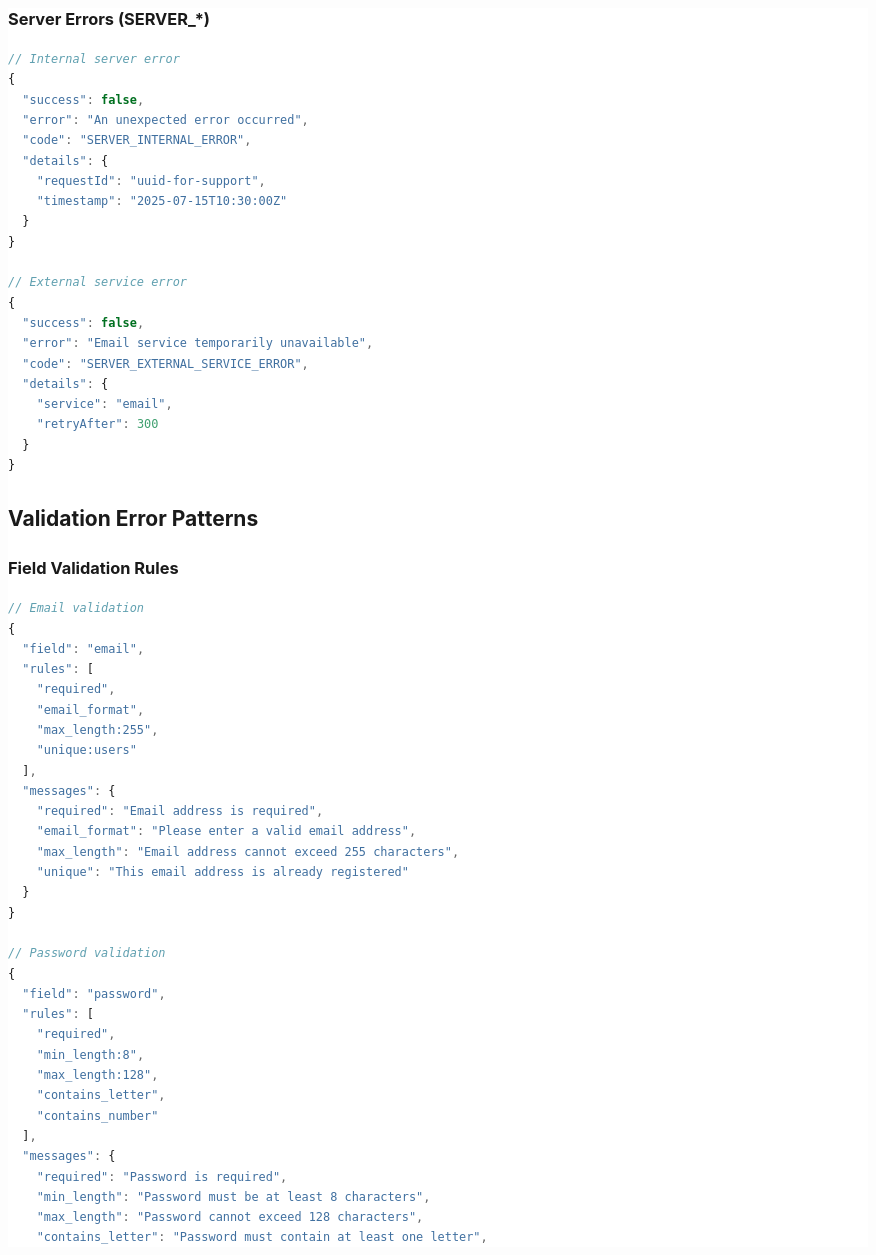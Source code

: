 ### Server Errors (SERVER_*)

```javascript
// Internal server error
{
  "success": false,
  "error": "An unexpected error occurred",
  "code": "SERVER_INTERNAL_ERROR",
  "details": {
    "requestId": "uuid-for-support",
    "timestamp": "2025-07-15T10:30:00Z"
  }
}

// External service error
{
  "success": false,
  "error": "Email service temporarily unavailable",
  "code": "SERVER_EXTERNAL_SERVICE_ERROR",
  "details": {
    "service": "email",
    "retryAfter": 300
  }
}
```

## Validation Error Patterns

### Field Validation Rules

```javascript
// Email validation
{
  "field": "email",
  "rules": [
    "required",
    "email_format", 
    "max_length:255",
    "unique:users"
  ],
  "messages": {
    "required": "Email address is required",
    "email_format": "Please enter a valid email address",
    "max_length": "Email address cannot exceed 255 characters",
    "unique": "This email address is already registered"
  }
}

// Password validation
{
  "field": "password",
  "rules": [
    "required",
    "min_length:8",
    "max_length:128",
    "contains_letter",
    "contains_number"
  ],
  "messages": {
    "required": "Password is required",
    "min_length": "Password must be at least 8 characters",
    "max_length": "Password cannot exceed 128 characters",
    "contains_letter": "Password must contain at least one letter",
```